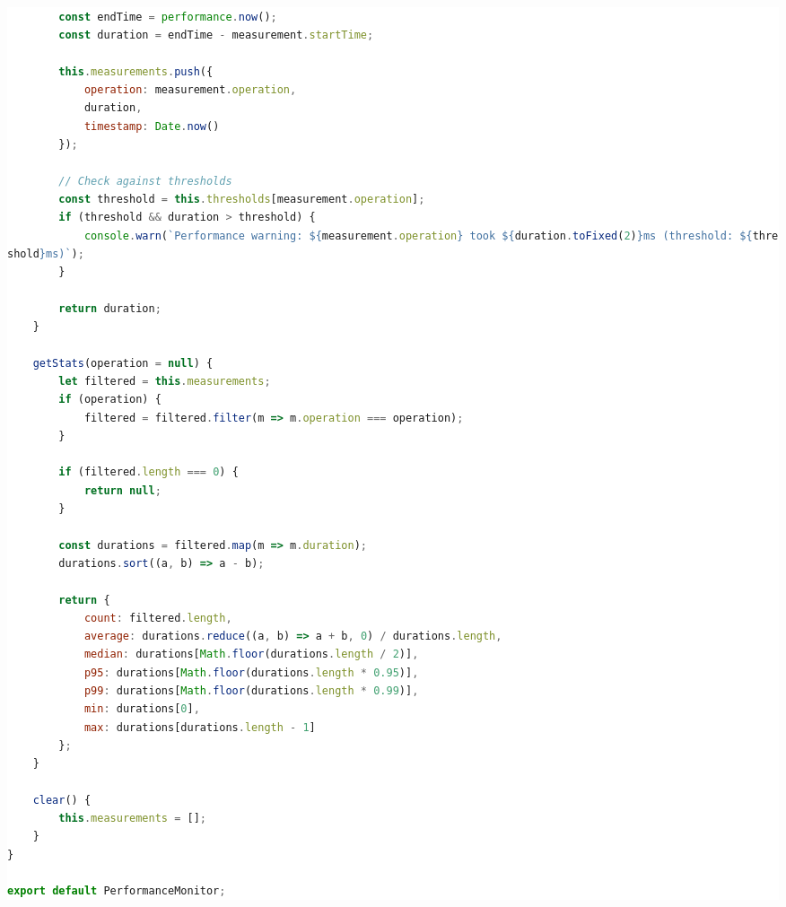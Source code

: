 ```javascript
        const endTime = performance.now();
        const duration = endTime - measurement.startTime;

        this.measurements.push({
            operation: measurement.operation,
            duration,
            timestamp: Date.now()
        });

        // Check against thresholds
        const threshold = this.thresholds[measurement.operation];
        if (threshold && duration > threshold) {
            console.warn(`Performance warning: ${measurement.operation} took ${duration.toFixed(2)}ms (threshold: ${threshold}ms)`);
        }

        return duration;
    }

    getStats(operation = null) {
        let filtered = this.measurements;
        if (operation) {
            filtered = filtered.filter(m => m.operation === operation);
        }

        if (filtered.length === 0) {
            return null;
        }

        const durations = filtered.map(m => m.duration);
        durations.sort((a, b) => a - b);

        return {
            count: filtered.length,
            average: durations.reduce((a, b) => a + b, 0) / durations.length,
            median: durations[Math.floor(durations.length / 2)],
            p95: durations[Math.floor(durations.length * 0.95)],
            p99: durations[Math.floor(durations.length * 0.99)],
            min: durations[0],
            max: durations[durations.length - 1]
        };
    }

    clear() {
        this.measurements = [];
    }
}

export default PerformanceMonitor;
```
